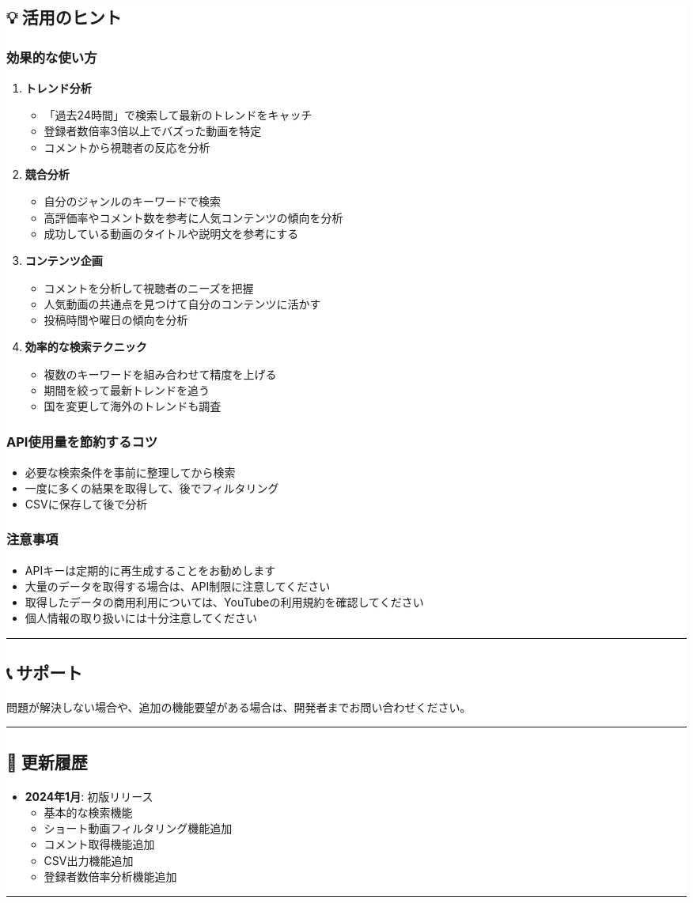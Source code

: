 ## 💡 活用のヒント

### 効果的な使い方

1. **トレンド分析**
   - 「過去24時間」で検索して最新のトレンドをキャッチ
   - 登録者数倍率3倍以上でバズった動画を特定
   - コメントから視聴者の反応を分析

2. **競合分析**
   - 自分のジャンルのキーワードで検索
   - 高評価率やコメント数を参考に人気コンテンツの傾向を分析
   - 成功している動画のタイトルや説明文を参考にする

3. **コンテンツ企画**
   - コメントを分析して視聴者のニーズを把握
   - 人気動画の共通点を見つけて自分のコンテンツに活かす
   - 投稿時間や曜日の傾向を分析

4. **効率的な検索テクニック**
   - 複数のキーワードを組み合わせて精度を上げる
   - 期間を絞って最新トレンドを追う
   - 国を変更して海外のトレンドも調査

### API使用量を節約するコツ

- 必要な検索条件を事前に整理してから検索
- 一度に多くの結果を取得して、後でフィルタリング
- CSVに保存して後で分析

### 注意事項

- APIキーは定期的に再生成することをお勧めします
- 大量のデータを取得する場合は、API制限に注意してください
- 取得したデータの商用利用については、YouTubeの利用規約を確認してください
- 個人情報の取り扱いには十分注意してください

---

## 📞 サポート

問題が解決しない場合や、追加の機能要望がある場合は、開発者までお問い合わせください。

---

## 🔄 更新履歴

- **2024年1月**: 初版リリース
  - 基本的な検索機能
  - ショート動画フィルタリング機能追加
  - コメント取得機能追加
  - CSV出力機能追加
  - 登録者数倍率分析機能追加

---